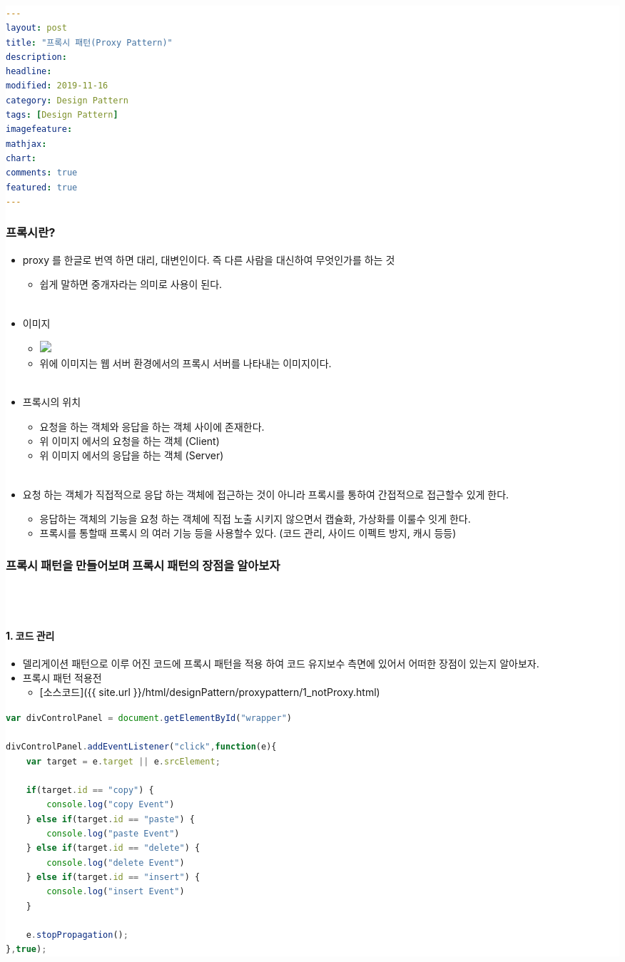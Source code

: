 ```yaml
---
layout: post
title: "프록시 패턴(Proxy Pattern)"
description:
headline:
modified: 2019-11-16
category: Design Pattern
tags: [Design Pattern]
imagefeature:
mathjax:
chart:
comments: true
featured: true
---
```


### 프록시란?

- proxy 를 한글로 번역 하면 대리, 대변인이다. 즉 다른 사람을 대신하여 무엇인가를 하는 것 
    * 쉽게 말하면 중개자라는 의미로 사용이 된다.<br><br>

- 이미지
    * <img src="{{ site.url }}/images/designPattern/proxyPattern/image.png" width="450"><br>
    * 위에 이미지는 웹 서버 환경에서의 프록시 서버를 나타내는 이미지이다.<br><br>

- 프록시의 위치
    * 요청을 하는 객체와 응답을 하는 객체 사이에 존재한다.
    * 위 이미지 에서의 요청을 하는 객체 (Client)
    * 위 이미지 에서의 응답을 하는 객체 (Server)<br><br>

- 요청 하는 객체가 직접적으로 응답 하는 객체에 접근하는 것이 아니라 프록시를 통하여 간접적으로 접근할수 있게 한다.
    * 응답하는 객체의 기능을 요청 하는 객체에 직접 노출 시키지 않으면서 캡슐화, 가상화를 이룰수 잇게 한다.
    * 프록시를 통할때 프록시 의 여러 기능 등을 사용할수 있다. (코드 관리, 사이드 이펙트 방지, 캐시 등등)

### 프록시 패턴을 만들어보며 프록시 패턴의 장점을 알아보자
<br><br>

#### 1. 코드 관리

- 델리게이션 패턴으로 이루 어진 코드에 프록시 패턴을 적용 하여 코드 유지보수 측면에 있어서 어떠한 장점이 있는지 알아보자.
- 프록시 패턴 적용전
    - [소스코드]({{ site.url }}/html/designPattern/proxypattern/1_notProxy.html)

```javascript
var divControlPanel = document.getElementById("wrapper")

divControlPanel.addEventListener("click",function(e){
    var target = e.target || e.srcElement;

    if(target.id == "copy") {
        console.log("copy Event")
    } else if(target.id == "paste") {
        console.log("paste Event")
    } else if(target.id == "delete") {
        console.log("delete Event")
    } else if(target.id == "insert") {
        console.log("insert Event")
    }

    e.stopPropagation();
},true);
```

